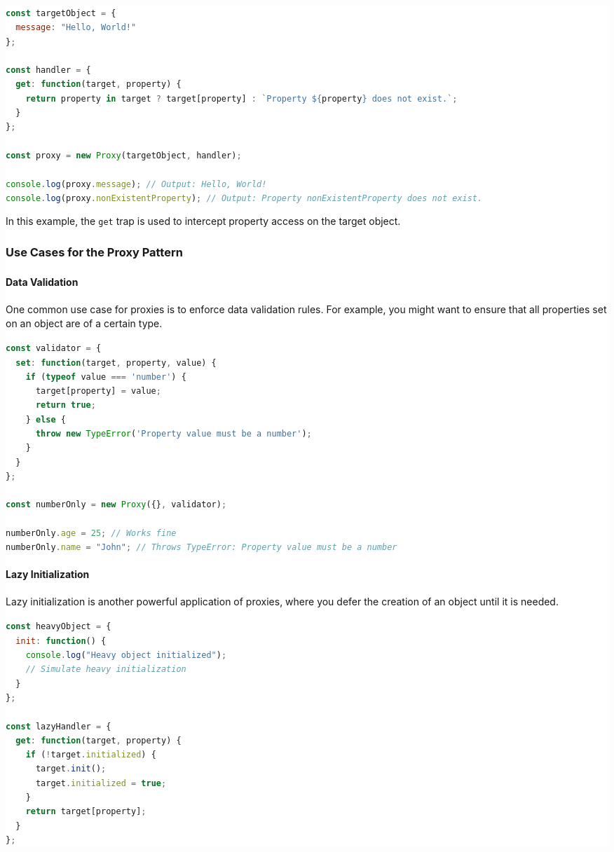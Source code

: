 ```javascript
const targetObject = {
  message: "Hello, World!"
};

const handler = {
  get: function(target, property) {
    return property in target ? target[property] : `Property ${property} does not exist.`;
  }
};

const proxy = new Proxy(targetObject, handler);

console.log(proxy.message); // Output: Hello, World!
console.log(proxy.nonExistentProperty); // Output: Property nonExistentProperty does not exist.
```

In this example, the `get` trap is used to intercept property access on the target object.

### Use Cases for the Proxy Pattern

#### Data Validation

One common use case for proxies is to enforce data validation rules. For example, you might want to ensure that all properties set on an object are of a certain type.

```javascript
const validator = {
  set: function(target, property, value) {
    if (typeof value === 'number') {
      target[property] = value;
      return true;
    } else {
      throw new TypeError('Property value must be a number');
    }
  }
};

const numberOnly = new Proxy({}, validator);

numberOnly.age = 25; // Works fine
numberOnly.name = "John"; // Throws TypeError: Property value must be a number
```

#### Lazy Initialization

Lazy initialization is another powerful application of proxies, where you defer the creation of an object until it is needed.

```javascript
const heavyObject = {
  init: function() {
    console.log("Heavy object initialized");
    // Simulate heavy initialization
  }
};

const lazyHandler = {
  get: function(target, property) {
    if (!target.initialized) {
      target.init();
      target.initialized = true;
    }
    return target[property];
  }
};

```